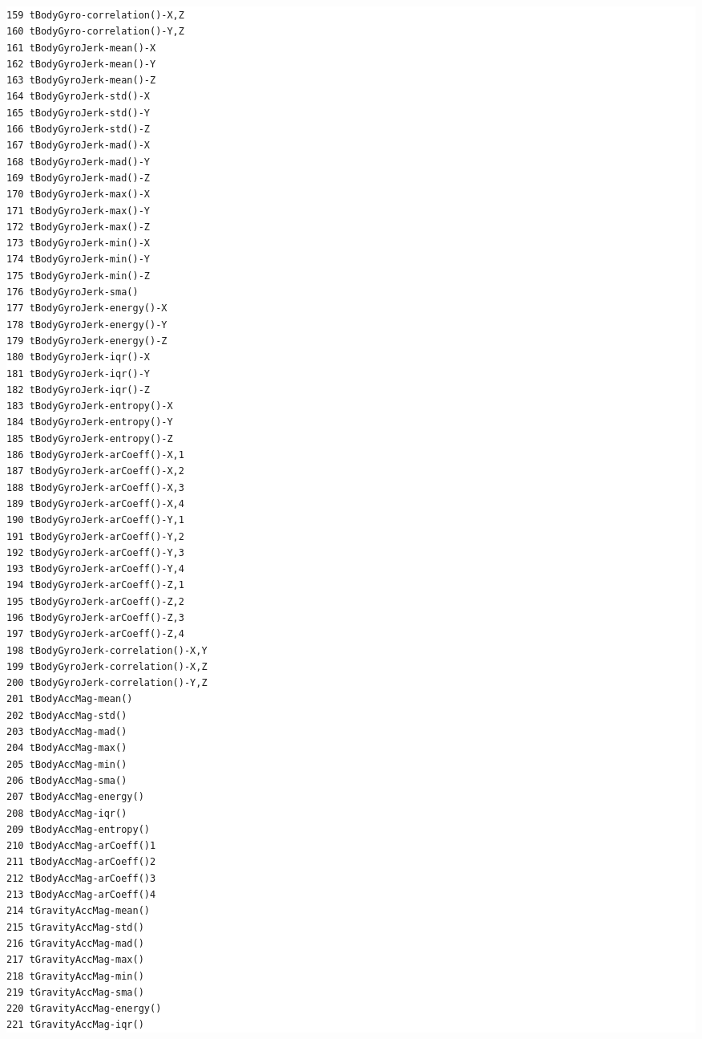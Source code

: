 ```
159 tBodyGyro-correlation()-X,Z  
160 tBodyGyro-correlation()-Y,Z  
161 tBodyGyroJerk-mean()-X  
162 tBodyGyroJerk-mean()-Y  
163 tBodyGyroJerk-mean()-Z  
164 tBodyGyroJerk-std()-X  
165 tBodyGyroJerk-std()-Y  
166 tBodyGyroJerk-std()-Z  
167 tBodyGyroJerk-mad()-X  
168 tBodyGyroJerk-mad()-Y  
169 tBodyGyroJerk-mad()-Z  
170 tBodyGyroJerk-max()-X  
171 tBodyGyroJerk-max()-Y  
172 tBodyGyroJerk-max()-Z  
173 tBodyGyroJerk-min()-X  
174 tBodyGyroJerk-min()-Y  
175 tBodyGyroJerk-min()-Z  
176 tBodyGyroJerk-sma()  
177 tBodyGyroJerk-energy()-X  
178 tBodyGyroJerk-energy()-Y  
179 tBodyGyroJerk-energy()-Z  
180 tBodyGyroJerk-iqr()-X  
181 tBodyGyroJerk-iqr()-Y  
182 tBodyGyroJerk-iqr()-Z  
183 tBodyGyroJerk-entropy()-X  
184 tBodyGyroJerk-entropy()-Y  
185 tBodyGyroJerk-entropy()-Z  
186 tBodyGyroJerk-arCoeff()-X,1  
187 tBodyGyroJerk-arCoeff()-X,2  
188 tBodyGyroJerk-arCoeff()-X,3  
189 tBodyGyroJerk-arCoeff()-X,4  
190 tBodyGyroJerk-arCoeff()-Y,1  
191 tBodyGyroJerk-arCoeff()-Y,2  
192 tBodyGyroJerk-arCoeff()-Y,3  
193 tBodyGyroJerk-arCoeff()-Y,4  
194 tBodyGyroJerk-arCoeff()-Z,1  
195 tBodyGyroJerk-arCoeff()-Z,2  
196 tBodyGyroJerk-arCoeff()-Z,3  
197 tBodyGyroJerk-arCoeff()-Z,4  
198 tBodyGyroJerk-correlation()-X,Y  
199 tBodyGyroJerk-correlation()-X,Z  
200 tBodyGyroJerk-correlation()-Y,Z  
201 tBodyAccMag-mean()  
202 tBodyAccMag-std()  
203 tBodyAccMag-mad()  
204 tBodyAccMag-max()  
205 tBodyAccMag-min()  
206 tBodyAccMag-sma()  
207 tBodyAccMag-energy()  
208 tBodyAccMag-iqr()  
209 tBodyAccMag-entropy()  
210 tBodyAccMag-arCoeff()1  
211 tBodyAccMag-arCoeff()2  
212 tBodyAccMag-arCoeff()3  
213 tBodyAccMag-arCoeff()4  
214 tGravityAccMag-mean()  
215 tGravityAccMag-std()  
216 tGravityAccMag-mad()  
217 tGravityAccMag-max()  
218 tGravityAccMag-min()  
219 tGravityAccMag-sma()  
220 tGravityAccMag-energy()  
221 tGravityAccMag-iqr()  
```